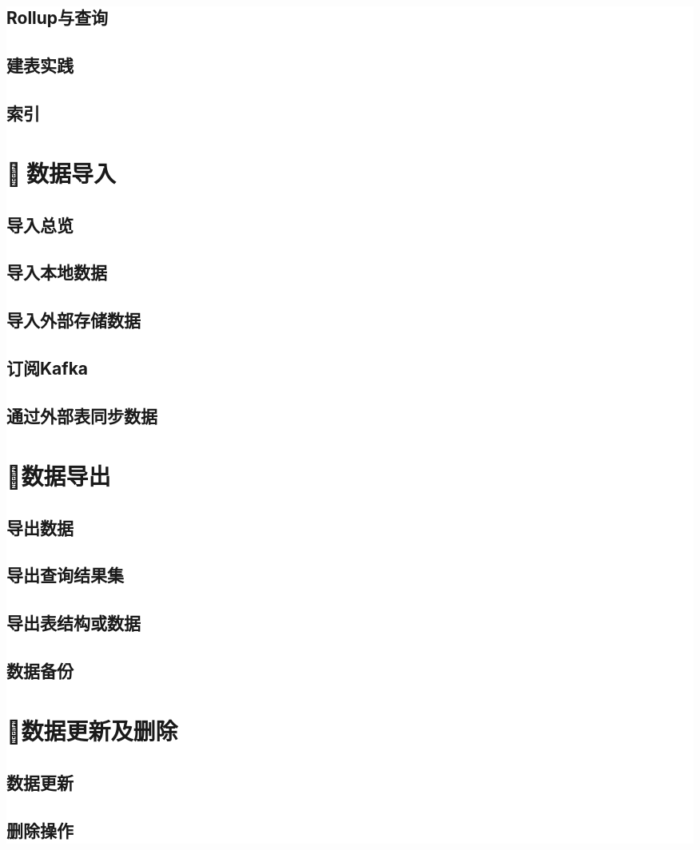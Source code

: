 



## Rollup与查询

## 建表实践

## 索引



# 🐲 数据导入

## 导入总览

## 导入本地数据

## 导入外部存储数据

## 订阅Kafka

## 通过外部表同步数据



# 🐍数据导出

## 导出数据

## 导出查询结果集

## 导出表结构或数据

## 数据备份



# 🐎数据更新及删除

## 数据更新

## 删除操作
